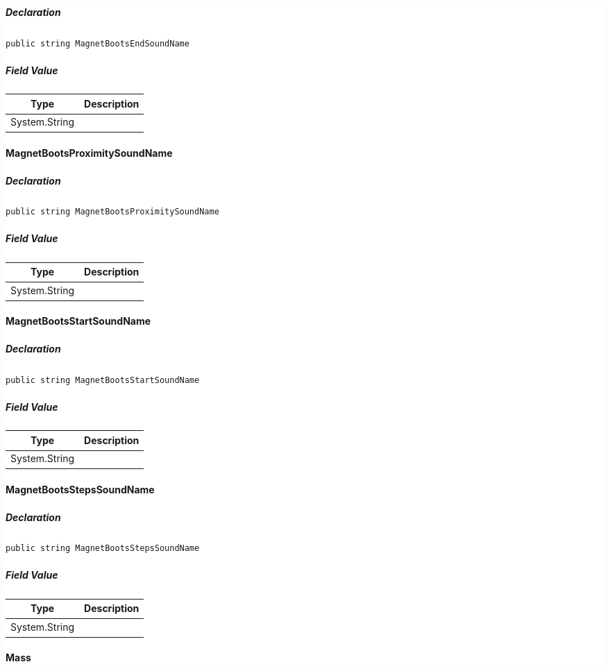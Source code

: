 ##### Declaration

```
public string MagnetBootsEndSoundName
```

##### Field Value

| Type | Description |
| --- | --- |
| System.String |     |

#### MagnetBootsProximitySoundName

##### Declaration

```
public string MagnetBootsProximitySoundName
```

##### Field Value

| Type | Description |
| --- | --- |
| System.String |     |

#### MagnetBootsStartSoundName

##### Declaration

```
public string MagnetBootsStartSoundName
```

##### Field Value

| Type | Description |
| --- | --- |
| System.String |     |

#### MagnetBootsStepsSoundName

##### Declaration

```
public string MagnetBootsStepsSoundName
```

##### Field Value

| Type | Description |
| --- | --- |
| System.String |     |

#### Mass
